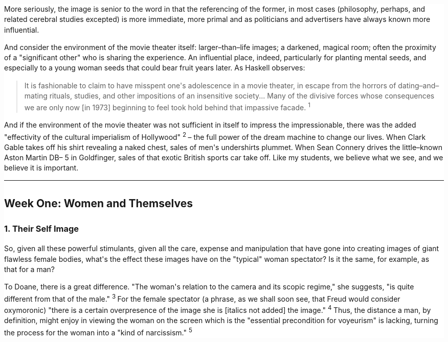 More seriously, the image is senior to the word in that the referencing of the former, in most cases (philosophy, perhaps, and related cerebral studies excepted) is more immediate, more primal and  as politicians and advertisers have always known  more influential.
</p>
<p>
And consider the environment of the movie theater itself: larger–than–life images; a darkened, magical room; often the proximity of a "significant other" who is sharing the experience. An influential place, indeed, particularly for planting mental seeds, and especially to a young woman  seeds that could bear fruit years later. As Haskell observes:
</p>
<blockquote>
<dl>
<dt>
It is fashionable to claim to have misspent one's adolescence in a movie theater, in escape from the horrors of dating–and–mating rituals, studies, and other impositions of an insensitive society... Many of the divisive forces whose consequences we are only now [in 1973] beginning to feel took hold behind that impassive facade.
<sup>
1
</sup>
</dt>
</dl>
</blockquote>
<p>
And if the environment of the movie theater was not sufficient in itself to impress the impressionable, there was the added "effectivity of the cultural imperialism of Hollywood"
<sup>
2
</sup>
– the full power of the dream machine to change our lives. When Clark Gable takes off his shirt revealing a naked chest, sales of men's undershirts plummet. When Sean Connery drives the little–known Aston Martin DB– 5 in Goldfinger, sales of that exotic British sports car take off. Like my students, we believe what we see, and we believe it is important.
</p>
<hr/>
<h2>
Week One: Women and Themselves
</h2>
<h3>
1. Their Self Image
</h3>
<p>
So, given all these powerful stimulants, given all the care, expense and manipulation that have gone into creating images of giant flawless female bodies, what's the effect these images have on the "typical" woman spectator? Is it the same, for example, as that for a man?
</p>
<p>
To Doane, there is a great difference. "The woman's relation to the camera and its scopic regime," she suggests, "is quite different from that of the male."
<sup>
3
</sup>
For the female spectator (a phrase, as we shall soon see, that Freud would consider oxymoronic) "there is a certain overpresence of the image  she is [italics not added] the image."
<sup>
4
</sup>
Thus, the distance a man, by definition, might enjoy in viewing the woman on the screen  which is the "essential precondition for voyeurism" is lacking, turning the process for the woman into a "kind of narcissism."
<sup>
5
</sup>
</p>